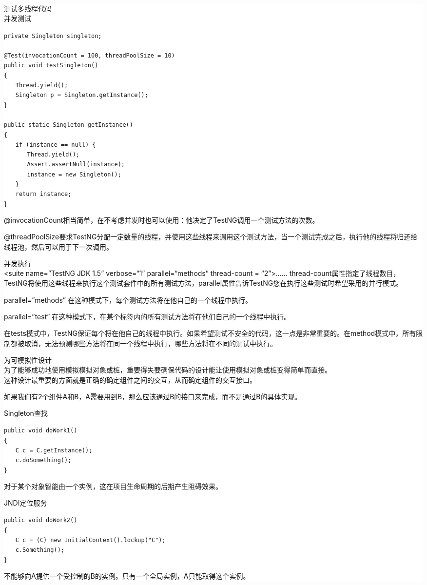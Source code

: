 测试多线程代码     
并发测试     

    private Singleton singleton;
    
    @Test(invocationCount = 100, threadPoolSize = 10)
    public void testSingleton()
    {
    　　Thread.yield();
    　　Singleton p = Singleton.getInstance();
    }
    
    public static Singleton getInstance()
    {
    　　if (instance == null) {
    　　　　Thread.yield();
    　　　　Assert.assertNull(instance);
    　　　　instance = new Singleton();
    　　}
    　　return instance;
    }

@invocationCount相当简单，在不考虑并发时也可以使用：他决定了TestNG调用一个测试方法的次数。    

@threadPoolSize要求TestNG分配一定数量的线程，并使用这些线程来调用这个测试方法，当一个测试完成之后，执行他的线程将归还给线程池，然后可以用于下一次调用。   

并发执行    
    <suite name=”TestNG JDK 1.5” verbose=“1” parallel=“methods” thread-count = “2”>......</suite>
thread-count属性指定了线程数目，TestNG将使用这些线程来执行这个测试套件中的所有测试方法，parallel属性告诉TestNG您在执行这些测试时希望采用的并行模式。    

parallel=”methods” 在这种模式下，每个测试方法将在他自己的一个线程中执行。    

parallel=”test” 在这种模式下，在某个<test>标签内的所有测试方法将在他们自己的一个线程中执行。   

在tests模式中，TestNG保证每个<test>将在他自己的线程中执行。如果希望测试不安全的代码，这一点是非常重要的。在method模式中，所有限制都被取消，无法预测哪些方法将在同一个线程中执行，哪些方法将在不同的测试中执行。    

为可模拟性设计    
为了能够成功地使用模拟模拟对象或桩，重要得失要确保代码的设计能让使用模拟对象或桩变得简单而直接。   
这种设计最重要的方面就是正确的确定组件之间的交互，从而确定组件的交互接口。    

如果我们有2个组件A和B，A需要用到B，那么应该通过B的接口来完成，而不是通过B的具体实现。   

Singleton查找    

    public void doWork1()
    {
    　　C c = C.getInstance();
    　　c.doSomething();
    }
对于某个对象智能由一个实例，这在项目生命周期的后期产生阻碍效果。   

JNDI定位服务     

    public void doWork2()
    {
    　　C c = (C) new InitialContext().lockup("C");
    　　c.Something();
    }
不能够向A提供一个受控制的B的实例。只有一个全局实例，A只能取得这个实例。     
